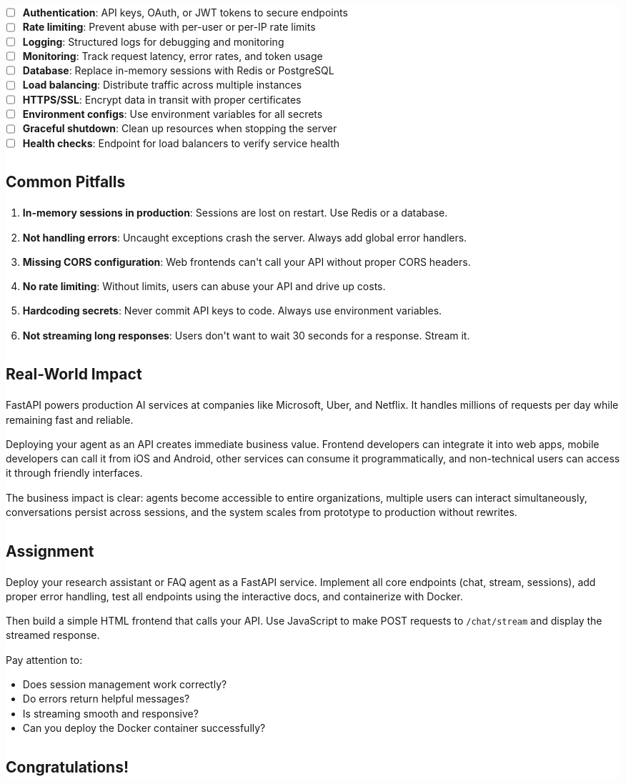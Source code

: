 - [ ] **Authentication**: API keys, OAuth, or JWT tokens to secure endpoints
- [ ] **Rate limiting**: Prevent abuse with per-user or per-IP rate limits
- [ ] **Logging**: Structured logs for debugging and monitoring
- [ ] **Monitoring**: Track request latency, error rates, and token usage
- [ ] **Database**: Replace in-memory sessions with Redis or PostgreSQL
- [ ] **Load balancing**: Distribute traffic across multiple instances
- [ ] **HTTPS/SSL**: Encrypt data in transit with proper certificates
- [ ] **Environment configs**: Use environment variables for all secrets
- [ ] **Graceful shutdown**: Clean up resources when stopping the server
- [ ] **Health checks**: Endpoint for load balancers to verify service health

## Common Pitfalls

1. **In-memory sessions in production**: Sessions are lost on restart. Use Redis or a database.

2. **Not handling errors**: Uncaught exceptions crash the server. Always add global error handlers.

3. **Missing CORS configuration**: Web frontends can't call your API without proper CORS headers.

4. **No rate limiting**: Without limits, users can abuse your API and drive up costs.

5. **Hardcoding secrets**: Never commit API keys to code. Always use environment variables.

6. **Not streaming long responses**: Users don't want to wait 30 seconds for a response. Stream it.

## Real-World Impact

FastAPI powers production AI services at companies like Microsoft, Uber, and Netflix. It handles millions of requests per day while remaining fast and reliable.

Deploying your agent as an API creates immediate business value. Frontend developers can integrate it into web apps, mobile developers can call it from iOS and Android, other services can consume it programmatically, and non-technical users can access it through friendly interfaces.

The business impact is clear: agents become accessible to entire organizations, multiple users can interact simultaneously, conversations persist across sessions, and the system scales from prototype to production without rewrites.

## Assignment

Deploy your research assistant or FAQ agent as a FastAPI service. Implement all core endpoints (chat, stream, sessions), add proper error handling, test all endpoints using the interactive docs, and containerize with Docker.

Then build a simple HTML frontend that calls your API. Use JavaScript to make POST requests to `/chat/stream` and display the streamed response.

Pay attention to:
- Does session management work correctly?
- Do errors return helpful messages?
- Is streaming smooth and responsive?
- Can you deploy the Docker container successfully?

## Congratulations!
